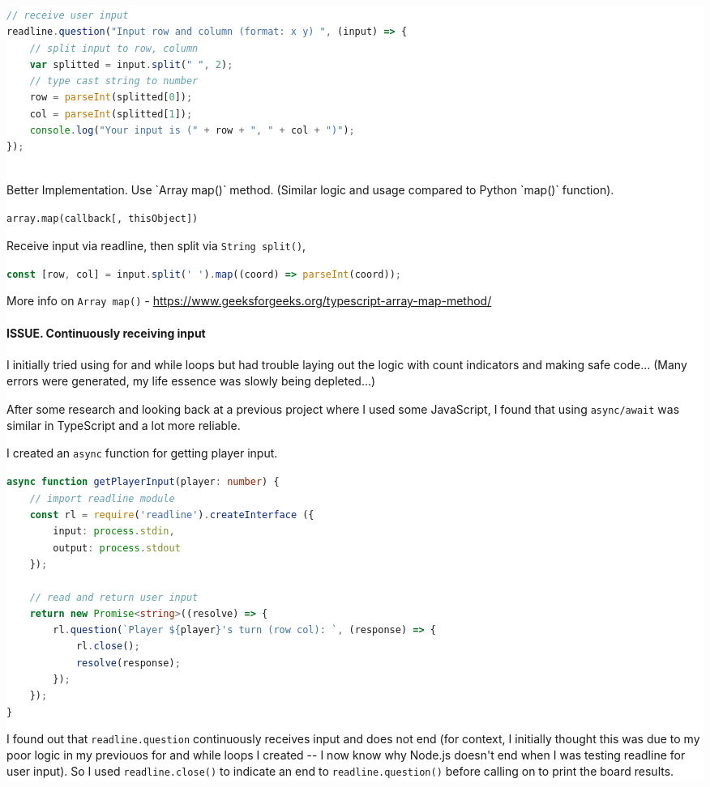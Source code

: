 ```ts
// receive user input
readline.question("Input row and column (format: x y) ", (input) => {
	// split input to row, column
	var splitted = input.split(" ", 2);
	// type cast string to number
	row = parseInt(splitted[0]);
	col = parseInt(splitted[1]);
	console.log("Your input is (" + row + ", " + col + ")");
});
```
<br>
Better Implementation. Use `Array map()` method. (Similar logic and usage compared to Python `map()` function).

```
array.map(callback[, thisObject])
```

Receive input via readline, then split via `String split()`, 

```ts
const [row, col] = input.split(' ').map((coord) => parseInt(coord));
```

More info on `Array map()`  - https://www.geeksforgeeks.org/typescript-array-map-method/

#### ISSUE. Continuously receiving input

I initially tried using for and while loops but had trouble laying out the logic with count indicators and making safe code... (Many errors were generated, my life essence was slowly being depleted...)

After some research and looking back at a previous project where I used some JavaScript, I found that using `async/await` was similar in TypeScript and a lot more reliable.

I created an `async` function for getting player input.

```ts
async function getPlayerInput(player: number) {
	// import readline module
	const rl = require('readline').createInterface ({
		input: process.stdin,
		output: process.stdout
	});

	// read and return user input
	return new Promise<string>((resolve) => {
		rl.question(`Player ${player}'s turn (row col): `, (response) => {
			rl.close();
			resolve(response);
		});
	});
}
```

I found out that `readline.question` continuously receives input and does not end (for context, I initially thought this was due to my poor logic in my previouos for and while loops I created -- I now know why Node.js doesn't end when I was testing readline for user input). So I used `readline.close()` to indicate an end to `readline.question()` before calling on to print the board results.
